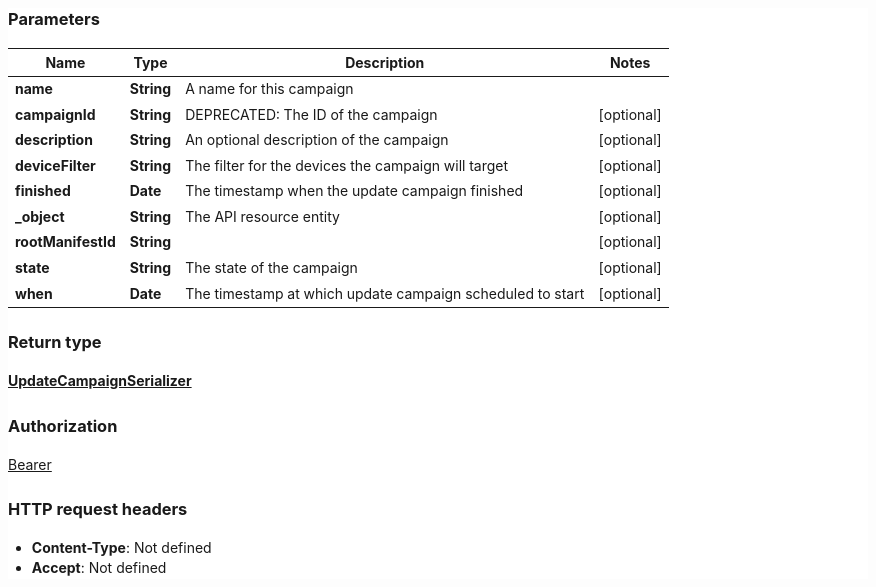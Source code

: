 ### Parameters

Name | Type | Description  | Notes
------------- | ------------- | ------------- | -------------
 **name** | **String**| A name for this campaign | 
 **campaignId** | **String**| DEPRECATED: The ID of the campaign | [optional] 
 **description** | **String**| An optional description of the campaign | [optional] 
 **deviceFilter** | **String**| The filter for the devices the campaign will target | [optional] 
 **finished** | **Date**| The timestamp when the update campaign finished | [optional] 
 **_object** | **String**| The API resource entity | [optional] 
 **rootManifestId** | **String**|  | [optional] 
 **state** | **String**| The state of the campaign | [optional] 
 **when** | **Date**| The timestamp at which update campaign scheduled to start | [optional] 

### Return type

[**UpdateCampaignSerializer**](UpdateCampaignSerializer.md)

### Authorization

[Bearer](../README.md#Bearer)

### HTTP request headers

 - **Content-Type**: Not defined
 - **Accept**: Not defined

